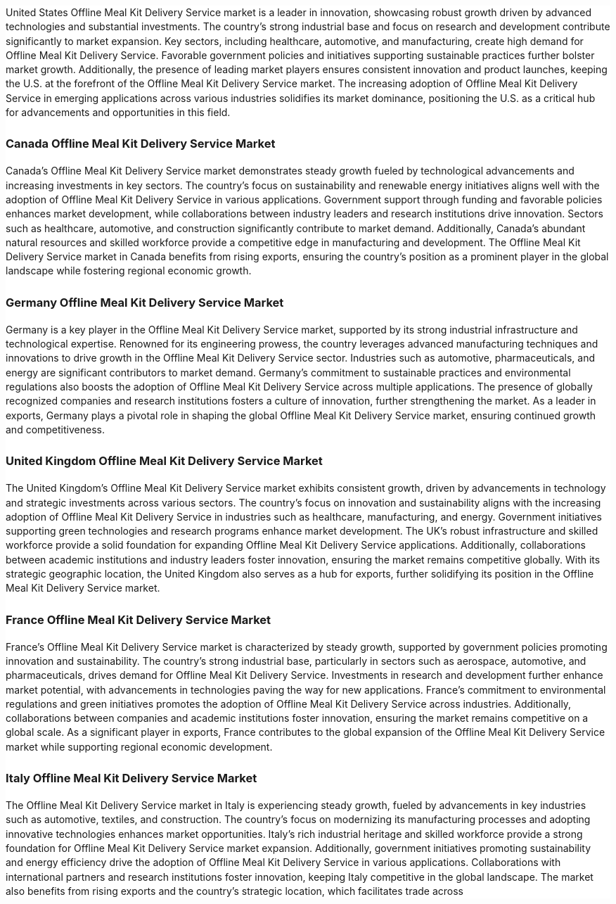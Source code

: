 United States Offline Meal Kit Delivery Service market is a leader in innovation, showcasing robust growth driven by advanced technologies and substantial investments. The country&rsquo;s strong industrial base and focus on research and development contribute significantly to market expansion. Key sectors, including healthcare, automotive, and manufacturing, create high demand for Offline Meal Kit Delivery Service. Favorable government policies and initiatives supporting sustainable practices further bolster market growth. Additionally, the presence of leading market players ensures consistent innovation and product launches, keeping the U.S. at the forefront of the Offline Meal Kit Delivery Service market. The increasing adoption of Offline Meal Kit Delivery Service in emerging applications across various industries solidifies its market dominance, positioning the U.S. as a critical hub for advancements and opportunities in this field.</p><h3>Canada Offline Meal Kit Delivery Service Market</h3><p>Canada&rsquo;s Offline Meal Kit Delivery Service market demonstrates steady growth fueled by technological advancements and increasing investments in key sectors. The country&rsquo;s focus on sustainability and renewable energy initiatives aligns well with the adoption of Offline Meal Kit Delivery Service in various applications. Government support through funding and favorable policies enhances market development, while collaborations between industry leaders and research institutions drive innovation. Sectors such as healthcare, automotive, and construction significantly contribute to market demand. Additionally, Canada&rsquo;s abundant natural resources and skilled workforce provide a competitive edge in manufacturing and development. The Offline Meal Kit Delivery Service market in Canada benefits from rising exports, ensuring the country&rsquo;s position as a prominent player in the global landscape while fostering regional economic growth.</p><h3>Germany Offline Meal Kit Delivery Service Market</h3><p>Germany is a key player in the Offline Meal Kit Delivery Service market, supported by its strong industrial infrastructure and technological expertise. Renowned for its engineering prowess, the country leverages advanced manufacturing techniques and innovations to drive growth in the Offline Meal Kit Delivery Service sector. Industries such as automotive, pharmaceuticals, and energy are significant contributors to market demand. Germany&rsquo;s commitment to sustainable practices and environmental regulations also boosts the adoption of Offline Meal Kit Delivery Service across multiple applications. The presence of globally recognized companies and research institutions fosters a culture of innovation, further strengthening the market. As a leader in exports, Germany plays a pivotal role in shaping the global Offline Meal Kit Delivery Service market, ensuring continued growth and competitiveness.</p><h3>United Kingdom Offline Meal Kit Delivery Service Market</h3><p>The United Kingdom&rsquo;s Offline Meal Kit Delivery Service market exhibits consistent growth, driven by advancements in technology and strategic investments across various sectors. The country&rsquo;s focus on innovation and sustainability aligns with the increasing adoption of Offline Meal Kit Delivery Service in industries such as healthcare, manufacturing, and energy. Government initiatives supporting green technologies and research programs enhance market development. The UK&rsquo;s robust infrastructure and skilled workforce provide a solid foundation for expanding Offline Meal Kit Delivery Service applications. Additionally, collaborations between academic institutions and industry leaders foster innovation, ensuring the market remains competitive globally. With its strategic geographic location, the United Kingdom also serves as a hub for exports, further solidifying its position in the Offline Meal Kit Delivery Service market.</p><h3>France Offline Meal Kit Delivery Service Market</h3><p>France&rsquo;s Offline Meal Kit Delivery Service market is characterized by steady growth, supported by government policies promoting innovation and sustainability. The country&rsquo;s strong industrial base, particularly in sectors such as aerospace, automotive, and pharmaceuticals, drives demand for Offline Meal Kit Delivery Service. Investments in research and development further enhance market potential, with advancements in technologies paving the way for new applications. France&rsquo;s commitment to environmental regulations and green initiatives promotes the adoption of Offline Meal Kit Delivery Service across industries. Additionally, collaborations between companies and academic institutions foster innovation, ensuring the market remains competitive on a global scale. As a significant player in exports, France contributes to the global expansion of the Offline Meal Kit Delivery Service market while supporting regional economic development.</p><h3>Italy Offline Meal Kit Delivery Service Market</h3><p>The Offline Meal Kit Delivery Service market in Italy is experiencing steady growth, fueled by advancements in key industries such as automotive, textiles, and construction. The country&rsquo;s focus on modernizing its manufacturing processes and adopting innovative technologies enhances market opportunities. Italy&rsquo;s rich industrial heritage and skilled workforce provide a strong foundation for Offline Meal Kit Delivery Service market expansion. Additionally, government initiatives promoting sustainability and energy efficiency drive the adoption of Offline Meal Kit Delivery Service in various applications. Collaborations with international partners and research institutions foster innovation, keeping Italy competitive in the global landscape. The market also benefits from rising exports and the country&rsquo;s strategic location, which facilitates trade across